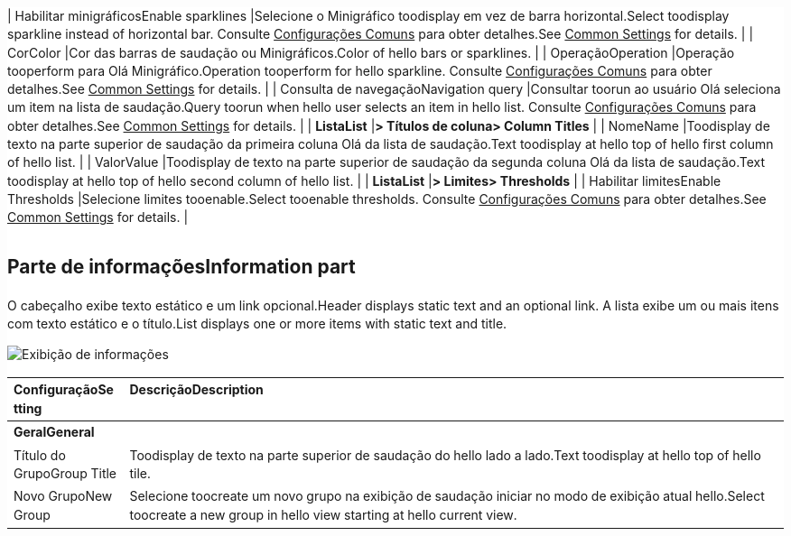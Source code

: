 | <span data-ttu-id="9ef9a-388">Habilitar minigráficos</span><span class="sxs-lookup"><span data-stu-id="9ef9a-388">Enable sparklines</span></span> |<span data-ttu-id="9ef9a-389">Selecione o Minigráfico toodisplay em vez de barra horizontal.</span><span class="sxs-lookup"><span data-stu-id="9ef9a-389">Select toodisplay sparkline instead of horizontal bar.</span></span>  <span data-ttu-id="9ef9a-390">Consulte [Configurações Comuns](#sparklines) para obter detalhes.</span><span class="sxs-lookup"><span data-stu-id="9ef9a-390">See [Common Settings](#sparklines) for details.</span></span> |
| <span data-ttu-id="9ef9a-391">Cor</span><span class="sxs-lookup"><span data-stu-id="9ef9a-391">Color</span></span> |<span data-ttu-id="9ef9a-392">Cor das barras de saudação ou Minigráficos.</span><span class="sxs-lookup"><span data-stu-id="9ef9a-392">Color of hello bars or sparklines.</span></span> |
| <span data-ttu-id="9ef9a-393">Operação</span><span class="sxs-lookup"><span data-stu-id="9ef9a-393">Operation</span></span> |<span data-ttu-id="9ef9a-394">Operação tooperform para Olá Minigráfico.</span><span class="sxs-lookup"><span data-stu-id="9ef9a-394">Operation tooperform for hello sparkline.</span></span>  <span data-ttu-id="9ef9a-395">Consulte [Configurações Comuns](#sparklines) para obter detalhes.</span><span class="sxs-lookup"><span data-stu-id="9ef9a-395">See [Common Settings](#sparklines) for details.</span></span> |
| <span data-ttu-id="9ef9a-396">Consulta de navegação</span><span class="sxs-lookup"><span data-stu-id="9ef9a-396">Navigation query</span></span> |<span data-ttu-id="9ef9a-397">Consultar toorun ao usuário Olá seleciona um item na lista de saudação.</span><span class="sxs-lookup"><span data-stu-id="9ef9a-397">Query toorun when hello user selects an item in hello list.</span></span>  <span data-ttu-id="9ef9a-398">Consulte [Configurações Comuns](#navigation-query) para obter detalhes.</span><span class="sxs-lookup"><span data-stu-id="9ef9a-398">See [Common Settings](#navigation-query) for details.</span></span> |
| <span data-ttu-id="9ef9a-399">**Lista**</span><span class="sxs-lookup"><span data-stu-id="9ef9a-399">**List**</span></span> |<span data-ttu-id="9ef9a-400">**> Títulos de coluna**</span><span class="sxs-lookup"><span data-stu-id="9ef9a-400">**> Column Titles**</span></span> |
| <span data-ttu-id="9ef9a-401">Nome</span><span class="sxs-lookup"><span data-stu-id="9ef9a-401">Name</span></span> |<span data-ttu-id="9ef9a-402">Toodisplay de texto na parte superior de saudação da primeira coluna Olá da lista de saudação.</span><span class="sxs-lookup"><span data-stu-id="9ef9a-402">Text toodisplay at hello top of hello first column of hello list.</span></span> |
| <span data-ttu-id="9ef9a-403">Valor</span><span class="sxs-lookup"><span data-stu-id="9ef9a-403">Value</span></span> |<span data-ttu-id="9ef9a-404">Toodisplay de texto na parte superior de saudação da segunda coluna Olá da lista de saudação.</span><span class="sxs-lookup"><span data-stu-id="9ef9a-404">Text toodisplay at hello top of hello second column of hello list.</span></span> |
| <span data-ttu-id="9ef9a-405">**Lista**</span><span class="sxs-lookup"><span data-stu-id="9ef9a-405">**List**</span></span> |<span data-ttu-id="9ef9a-406">**> Limites**</span><span class="sxs-lookup"><span data-stu-id="9ef9a-406">**> Thresholds**</span></span> |
| <span data-ttu-id="9ef9a-407">Habilitar limites</span><span class="sxs-lookup"><span data-stu-id="9ef9a-407">Enable Thresholds</span></span> |<span data-ttu-id="9ef9a-408">Selecione limites tooenable.</span><span class="sxs-lookup"><span data-stu-id="9ef9a-408">Select tooenable thresholds.</span></span>  <span data-ttu-id="9ef9a-409">Consulte [Configurações Comuns](#thresholds) para obter detalhes.</span><span class="sxs-lookup"><span data-stu-id="9ef9a-409">See [Common Settings](#thresholds) for details.</span></span> |

## <a name="information-part"></a><span data-ttu-id="9ef9a-410">Parte de informações</span><span class="sxs-lookup"><span data-stu-id="9ef9a-410">Information part</span></span>
<span data-ttu-id="9ef9a-411">O cabeçalho exibe texto estático e um link opcional.</span><span class="sxs-lookup"><span data-stu-id="9ef9a-411">Header displays static text and an optional link.</span></span>  <span data-ttu-id="9ef9a-412">A lista exibe um ou mais itens com texto estático e o título.</span><span class="sxs-lookup"><span data-stu-id="9ef9a-412">List displays one or more items with static text and title.</span></span>

![Exibição de informações](media/log-analytics-view-designer/view-information.png)

| <span data-ttu-id="9ef9a-414">Configuração</span><span class="sxs-lookup"><span data-stu-id="9ef9a-414">Setting</span></span> | <span data-ttu-id="9ef9a-415">Descrição</span><span class="sxs-lookup"><span data-stu-id="9ef9a-415">Description</span></span> |
|:--- |:--- |
| <span data-ttu-id="9ef9a-416">**Geral**</span><span class="sxs-lookup"><span data-stu-id="9ef9a-416">**General**</span></span> | |
| <span data-ttu-id="9ef9a-417">Título do Grupo</span><span class="sxs-lookup"><span data-stu-id="9ef9a-417">Group Title</span></span> |<span data-ttu-id="9ef9a-418">Toodisplay de texto na parte superior de saudação do hello lado a lado.</span><span class="sxs-lookup"><span data-stu-id="9ef9a-418">Text toodisplay at hello top of hello tile.</span></span> |
| <span data-ttu-id="9ef9a-419">Novo Grupo</span><span class="sxs-lookup"><span data-stu-id="9ef9a-419">New Group</span></span> |<span data-ttu-id="9ef9a-420">Selecione toocreate um novo grupo na exibição de saudação iniciar no modo de exibição atual hello.</span><span class="sxs-lookup"><span data-stu-id="9ef9a-420">Select toocreate a new group in hello view starting at hello current view.</span></span> |
